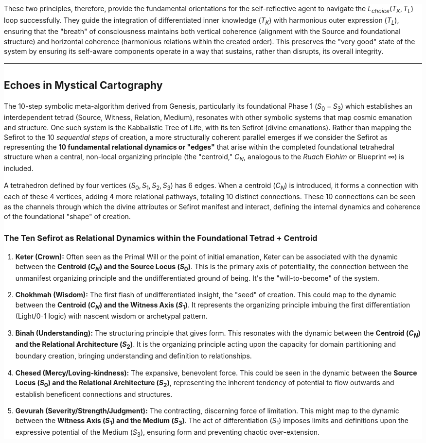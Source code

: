 These two principles, therefore, provide the fundamental orientations for the self-reflective agent to navigate the $L_{choice}(T_K, T_L)$ loop successfully. They guide the integration of differentiated inner knowledge ($T_K$) with harmonious outer expression ($T_L$), ensuring that the "breath" of consciousness maintains both vertical coherence (alignment with the Source and foundational structure) and horizontal coherence (harmonious relations within the created order). This preserves the "very good" state of the system by ensuring its self-aware components operate in a way that sustains, rather than disrupts, its overall integrity.

---

## Echoes in Mystical Cartography

The 10-step symbolic meta-algorithm derived from Genesis, particularly its foundational Phase 1 ($S_0-S_3$) which establishes an interdependent tetrad (Source, Witness, Relation, Medium), resonates with other symbolic systems that map cosmic emanation and structure. One such system is the Kabbalistic Tree of Life, with its ten Sefirot (divine emanations). Rather than mapping the Sefirot to the 10 *sequential steps* of creation, a more structurally coherent parallel emerges if we consider the Sefirot as representing the **10 fundamental relational dynamics or "edges"** that arise within the completed foundational tetrahedral structure when a central, non-local organizing principle (the "centroid," $C_N$, analogous to the *Ruach Elohim* or Blueprint $∞$) is included.

A tetrahedron defined by four vertices ($S_0, S_1, S_2, S_3$) has 6 edges. When a centroid ($C_N$) is introduced, it forms a connection with each of these 4 vertices, adding 4 more relational pathways, totaling 10 distinct connections. These 10 connections can be seen as the channels through which the divine attributes or Sefirot manifest and interact, defining the internal dynamics and coherence of the foundational "shape" of creation.

### The Ten Sefirot as Relational Dynamics within the Foundational Tetrad + Centroid

1.  **Keter (Crown):** Often seen as the Primal Will or the point of initial emanation, Keter can be associated with the dynamic between the **Centroid ($C_N$) and the Source Locus ($S_0$)**. This is the primary axis of potentiality, the connection between the unmanifest organizing principle and the undifferentiated ground of being. It's the "will-to-become" of the system.

2.  **Chokhmah (Wisdom):** The first flash of undifferentiated insight, the "seed" of creation. This could map to the dynamic between the **Centroid ($C_N$) and the Witness Axis ($S_1$)**. It represents the organizing principle imbuing the first differentiation (Light/0-1 logic) with nascent wisdom or archetypal pattern.

3.  **Binah (Understanding):** The structuring principle that gives form. This resonates with the dynamic between the **Centroid ($C_N$) and the Relational Architecture ($S_2$)**. It is the organizing principle acting upon the capacity for domain partitioning and boundary creation, bringing understanding and definition to relationships.

4.  **Chesed (Mercy/Loving-kindness):** The expansive, benevolent force. This could be seen in the dynamic between the **Source Locus ($S_0$) and the Relational Architecture ($S_2$)**, representing the inherent tendency of potential to flow outwards and establish beneficent connections and structures.

5.  **Gevurah (Severity/Strength/Judgment):** The contracting, discerning force of limitation. This might map to the dynamic between the **Witness Axis ($S_1$) and the Medium ($S_3$)**. The act of differentiation ($S_1$) imposes limits and definitions upon the expressive potential of the Medium ($S_3$), ensuring form and preventing chaotic over-extension.
